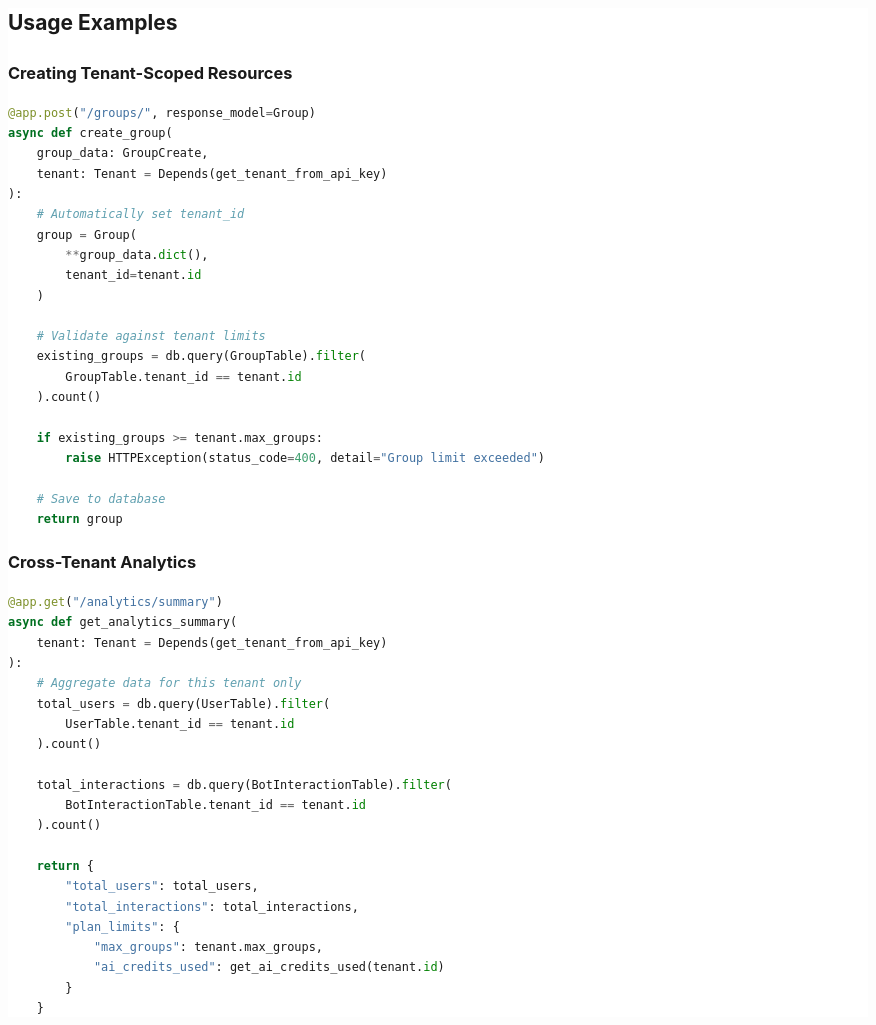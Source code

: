 ## Usage Examples

### Creating Tenant-Scoped Resources
```python
@app.post("/groups/", response_model=Group)
async def create_group(
    group_data: GroupCreate,
    tenant: Tenant = Depends(get_tenant_from_api_key)
):
    # Automatically set tenant_id
    group = Group(
        **group_data.dict(),
        tenant_id=tenant.id
    )

    # Validate against tenant limits
    existing_groups = db.query(GroupTable).filter(
        GroupTable.tenant_id == tenant.id
    ).count()

    if existing_groups >= tenant.max_groups:
        raise HTTPException(status_code=400, detail="Group limit exceeded")

    # Save to database
    return group
```

### Cross-Tenant Analytics
```python
@app.get("/analytics/summary")
async def get_analytics_summary(
    tenant: Tenant = Depends(get_tenant_from_api_key)
):
    # Aggregate data for this tenant only
    total_users = db.query(UserTable).filter(
        UserTable.tenant_id == tenant.id
    ).count()

    total_interactions = db.query(BotInteractionTable).filter(
        BotInteractionTable.tenant_id == tenant.id
    ).count()

    return {
        "total_users": total_users,
        "total_interactions": total_interactions,
        "plan_limits": {
            "max_groups": tenant.max_groups,
            "ai_credits_used": get_ai_credits_used(tenant.id)
        }
    }
```
